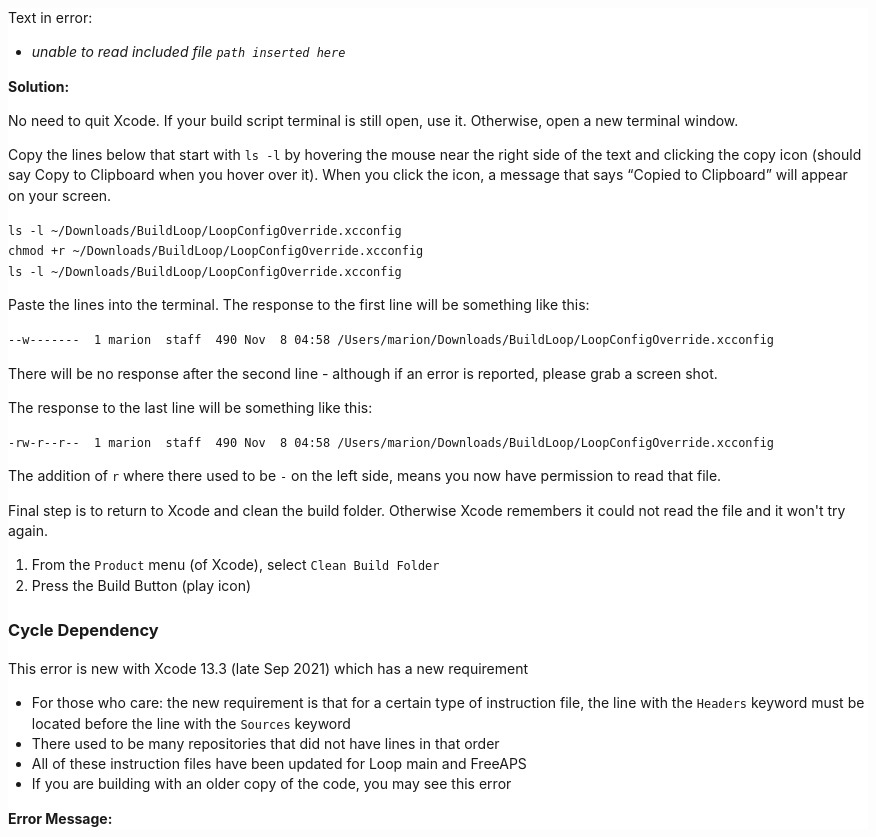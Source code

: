 Text in error:

* _unable to read included file `path inserted here`_

**Solution:**

No need to quit Xcode. If your build script terminal is still open, use it. Otherwise, open a new terminal window.

Copy the lines below that start with `ls -l` by hovering the mouse near the right side of the text and clicking the copy icon (should say Copy to Clipboard when you hover over it). When you click the icon, a message that says “Copied to Clipboard” will appear on your screen.

```title="Copy and Paste to add read permissions to xcconfig file"
ls -l ~/Downloads/BuildLoop/LoopConfigOverride.xcconfig
chmod +r ~/Downloads/BuildLoop/LoopConfigOverride.xcconfig
ls -l ~/Downloads/BuildLoop/LoopConfigOverride.xcconfig
```

Paste the lines into the terminal. The response to the first line will be something like this:

    --w-------  1 marion  staff  490 Nov  8 04:58 /Users/marion/Downloads/BuildLoop/LoopConfigOverride.xcconfig

There will be no response after the second line - although if an error is reported, please grab a screen shot.

The response to the last line will be something like this:

    -rw-r--r--  1 marion  staff  490 Nov  8 04:58 /Users/marion/Downloads/BuildLoop/LoopConfigOverride.xcconfig

The addition of `r` where there used to be `-` on the left side, means you now have permission to read that file.

Final step is to return to Xcode and clean the build folder. Otherwise Xcode remembers it could not read the file and it won't try again.

1. From the `Product` menu (of Xcode), select `Clean Build Folder`
1. Press the Build Button (play icon)


### Cycle Dependency

This error is new with Xcode 13.3 (late Sep 2021) which has a new requirement

* For those who care: the new requirement is that for a certain type of instruction file, the line with the `Headers` keyword must be located before the line with the `Sources` keyword
* There used to be many repositories that did not have lines in that order
* All of these instruction files have been updated for Loop main and FreeAPS
* If you are building with an older copy of the code, you may see this error

**Error Message:**
